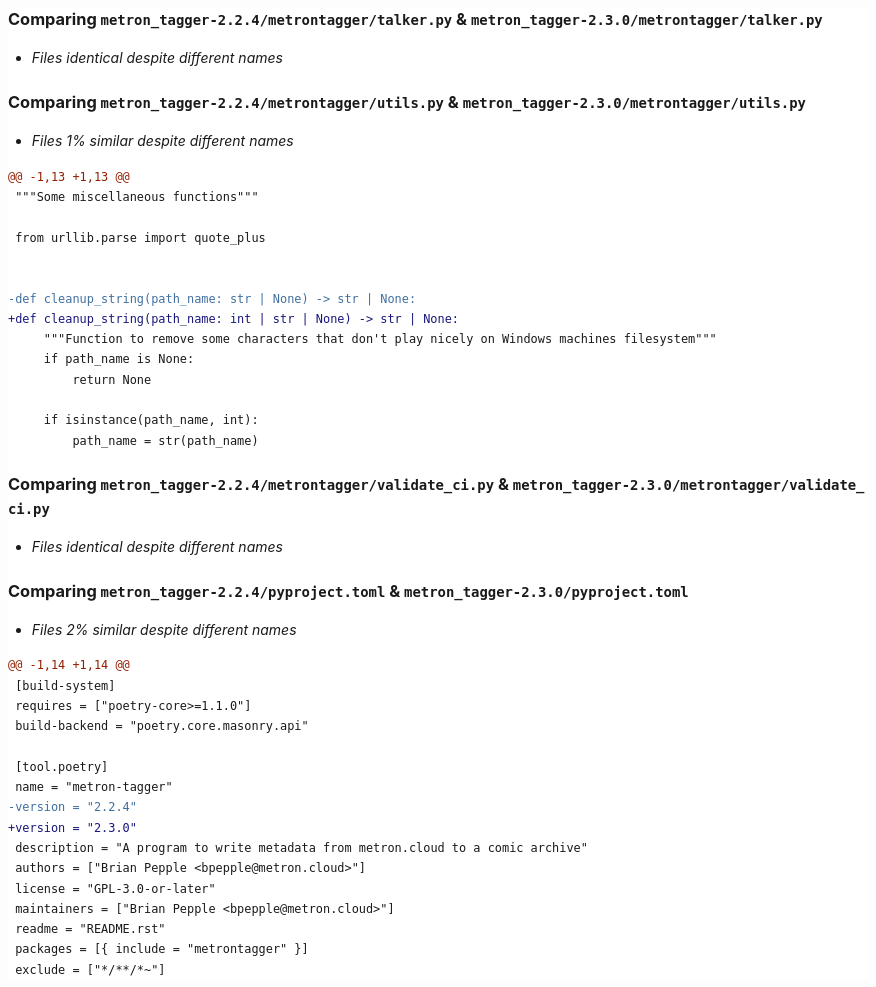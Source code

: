 ### Comparing `metron_tagger-2.2.4/metrontagger/talker.py` & `metron_tagger-2.3.0/metrontagger/talker.py`

 * *Files identical despite different names*

### Comparing `metron_tagger-2.2.4/metrontagger/utils.py` & `metron_tagger-2.3.0/metrontagger/utils.py`

 * *Files 1% similar despite different names*

```diff
@@ -1,13 +1,13 @@
 """Some miscellaneous functions"""
 
 from urllib.parse import quote_plus
 
 
-def cleanup_string(path_name: str | None) -> str | None:
+def cleanup_string(path_name: int | str | None) -> str | None:
     """Function to remove some characters that don't play nicely on Windows machines filesystem"""
     if path_name is None:
         return None
 
     if isinstance(path_name, int):
         path_name = str(path_name)
```

### Comparing `metron_tagger-2.2.4/metrontagger/validate_ci.py` & `metron_tagger-2.3.0/metrontagger/validate_ci.py`

 * *Files identical despite different names*

### Comparing `metron_tagger-2.2.4/pyproject.toml` & `metron_tagger-2.3.0/pyproject.toml`

 * *Files 2% similar despite different names*

```diff
@@ -1,14 +1,14 @@
 [build-system]
 requires = ["poetry-core>=1.1.0"]
 build-backend = "poetry.core.masonry.api"
 
 [tool.poetry]
 name = "metron-tagger"
-version = "2.2.4"
+version = "2.3.0"
 description = "A program to write metadata from metron.cloud to a comic archive"
 authors = ["Brian Pepple <bpepple@metron.cloud>"]
 license = "GPL-3.0-or-later"
 maintainers = ["Brian Pepple <bpepple@metron.cloud>"]
 readme = "README.rst"
 packages = [{ include = "metrontagger" }]
 exclude = ["*/**/*~"]
```
